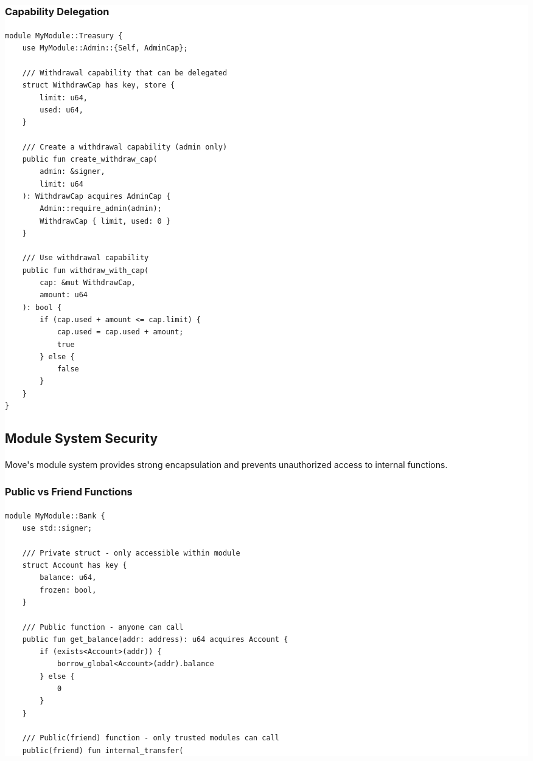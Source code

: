 ### Capability Delegation

```move
module MyModule::Treasury {
    use MyModule::Admin::{Self, AdminCap};
    
    /// Withdrawal capability that can be delegated
    struct WithdrawCap has key, store {
        limit: u64,
        used: u64,
    }
    
    /// Create a withdrawal capability (admin only)
    public fun create_withdraw_cap(
        admin: &signer, 
        limit: u64
    ): WithdrawCap acquires AdminCap {
        Admin::require_admin(admin);
        WithdrawCap { limit, used: 0 }
    }
    
    /// Use withdrawal capability
    public fun withdraw_with_cap(
        cap: &mut WithdrawCap, 
        amount: u64
    ): bool {
        if (cap.used + amount <= cap.limit) {
            cap.used = cap.used + amount;
            true
        } else {
            false
        }
    }
}
```

## Module System Security

Move's module system provides strong encapsulation and prevents unauthorized access to internal functions.

### Public vs Friend Functions

```move
module MyModule::Bank {
    use std::signer;
    
    /// Private struct - only accessible within module
    struct Account has key {
        balance: u64,
        frozen: bool,
    }
    
    /// Public function - anyone can call
    public fun get_balance(addr: address): u64 acquires Account {
        if (exists<Account>(addr)) {
            borrow_global<Account>(addr).balance
        } else {
            0
        }
    }
    
    /// Public(friend) function - only trusted modules can call
    public(friend) fun internal_transfer(
```